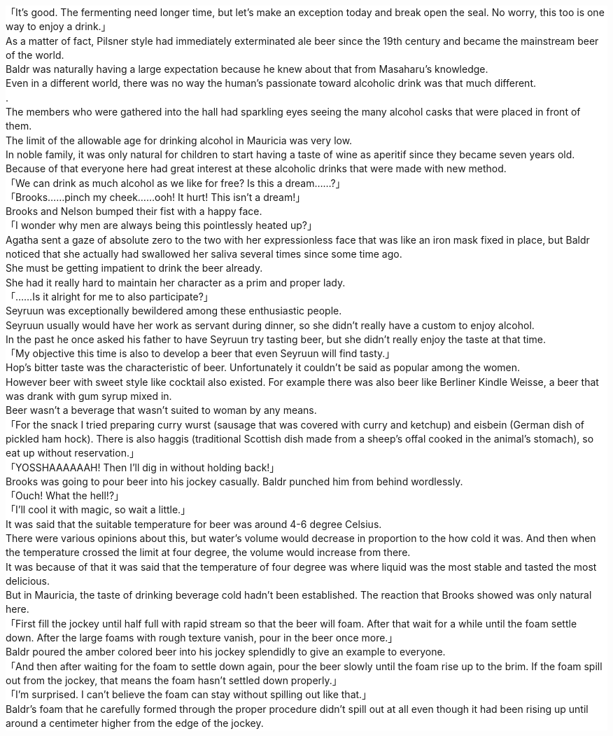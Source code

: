 「It’s good. The fermenting need longer time, but let’s make an exception today and break open the seal. No worry, this too is one way to enjoy a drink.」<br/>
As a matter of fact, Pilsner style had immediately exterminated ale beer since the 19th century and became the mainstream beer of the world.<br/>
Baldr was naturally having a large expectation because he knew about that from Masaharu’s knowledge.<br/>
Even in a different world, there was no way the human’s passionate toward alcoholic drink was that much different.<br/>
.<br/>
The members who were gathered into the hall had sparkling eyes seeing the many alcohol casks that were placed in front of them.<br/>
The limit of the allowable age for drinking alcohol in Mauricia was very low.<br/>
In noble family, it was only natural for children to start having a taste of wine as aperitif since they became seven years old.<br/>
Because of that everyone here had great interest at these alcoholic drinks that were made with new method.<br/>
「We can drink as much alcohol as we like for free? Is this a dream……?」<br/>
「Brooks……pinch my cheek……ooh! It hurt! This isn’t a dream!」<br/>
Brooks and Nelson bumped their fist with a happy face.<br/>
「I wonder why men are always being this pointlessly heated up?」<br/>
Agatha sent a gaze of absolute zero to the two with her expressionless face that was like an iron mask fixed in place, but Baldr noticed that she actually had swallowed her saliva several times since some time ago.<br/>
She must be getting impatient to drink the beer already.<br/>
She had it really hard to maintain her character as a prim and proper lady.<br/>
「……Is it alright for me to also participate?」<br/>
Seyruun was exceptionally bewildered among these enthusiastic people.<br/>
Seyruun usually would have her work as servant during dinner, so she didn’t really have a custom to enjoy alcohol.<br/>
In the past he once asked his father to have Seyruun try tasting beer, but she didn’t really enjoy the taste at that time.<br/>
「My objective this time is also to develop a beer that even Seyruun will find tasty.」<br/>
Hop’s bitter taste was the characteristic of beer. Unfortunately it couldn’t be said as popular among the women.<br/>
However beer with sweet style like cocktail also existed. For example there was also beer like Berliner Kindle Weisse, a beer that was drank with gum syrup mixed in.<br/>
Beer wasn’t a beverage that wasn’t suited to woman by any means.<br/>
「For the snack I tried preparing curry wurst (sausage that was covered with curry and ketchup) and eisbein (German dish of pickled ham hock). There is also haggis (traditional Scottish dish made from a sheep’s offal cooked in the animal’s stomach), so eat up without reservation.」<br/>
「YOSSHAAAAAAH! Then I’ll dig in without holding back!」<br/>
Brooks was going to pour beer into his jockey casually. Baldr punched him from behind wordlessly.<br/>
「Ouch! What the hell!?」<br/>
「I’ll cool it with magic, so wait a little.」<br/>
It was said that the suitable temperature for beer was around 4-6 degree Celsius.<br/>
There were various opinions about this, but water’s volume would decrease in proportion to the how cold it was. And then when the temperature crossed the limit at four degree, the volume would increase from there.<br/>
It was because of that it was said that the temperature of four degree was where liquid was the most stable and tasted the most delicious.<br/>
But in Mauricia, the taste of drinking beverage cold hadn’t been established. The reaction that Brooks showed was only natural here.<br/>
「First fill the jockey until half full with rapid stream so that the beer will foam. After that wait for a while until the foam settle down. After the large foams with rough texture vanish, pour in the beer once more.」<br/>
Baldr poured the amber colored beer into his jockey splendidly to give an example to everyone.<br/>
「And then after waiting for the foam to settle down again, pour the beer slowly until the foam rise up to the brim. If the foam spill out from the jockey, that means the foam hasn’t settled down properly.」<br/>
「I’m surprised. I can’t believe the foam can stay without spilling out like that.」<br/>
Baldr’s foam that he carefully formed through the proper procedure didn’t spill out at all even though it had been rising up until around a centimeter higher from the edge of the jockey.<br/>